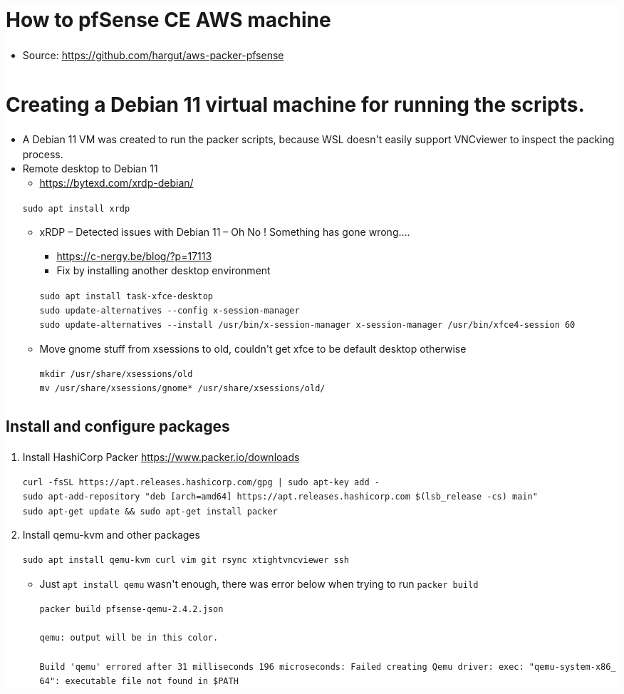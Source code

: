 # How to pfSense CE AWS machine
* Source: https://github.com/hargut/aws-packer-pfsense


# Creating a Debian 11 virtual machine for running the scripts.
* A Debian 11 VM was created to run the packer scripts, because WSL doesn't easily support VNCviewer to inspect the packing process.
* Remote desktop to Debian 11
  * https://bytexd.com/xrdp-debian/
  ~~~
  sudo apt install xrdp
  ~~~
  * xRDP – Detected issues with Debian 11 – Oh No ! Something has gone wrong….
    * https://c-nergy.be/blog/?p=17113
    * Fix by installing another desktop environment
    ~~~
    sudo apt install task-xfce-desktop
    sudo update-alternatives --config x-session-manager
    sudo update-alternatives --install /usr/bin/x-session-manager x-session-manager /usr/bin/xfce4-session 60
    ~~~

  * Move gnome stuff from xsessions to old, couldn't get xfce to be default desktop otherwise
    ~~~
    mkdir /usr/share/xsessions/old
    mv /usr/share/xsessions/gnome* /usr/share/xsessions/old/
    ~~~

## Install and configure packages
1. Install HashiCorp Packer https://www.packer.io/downloads
    ~~~
    curl -fsSL https://apt.releases.hashicorp.com/gpg | sudo apt-key add -
    sudo apt-add-repository "deb [arch=amd64] https://apt.releases.hashicorp.com $(lsb_release -cs) main"
    sudo apt-get update && sudo apt-get install packer
    ~~~
1. Install qemu-kvm and other packages
    ~~~
    sudo apt install qemu-kvm curl vim git rsync xtightvncviewer ssh
    ~~~ 
    * Just `apt install qemu` wasn't enough, there was error below when trying to run `packer build`
        ~~~
        packer build pfsense-qemu-2.4.2.json
        
        qemu: output will be in this color.

        Build 'qemu' errored after 31 milliseconds 196 microseconds: Failed creating Qemu driver: exec: "qemu-system-x86_64": executable file not found in $PATH
